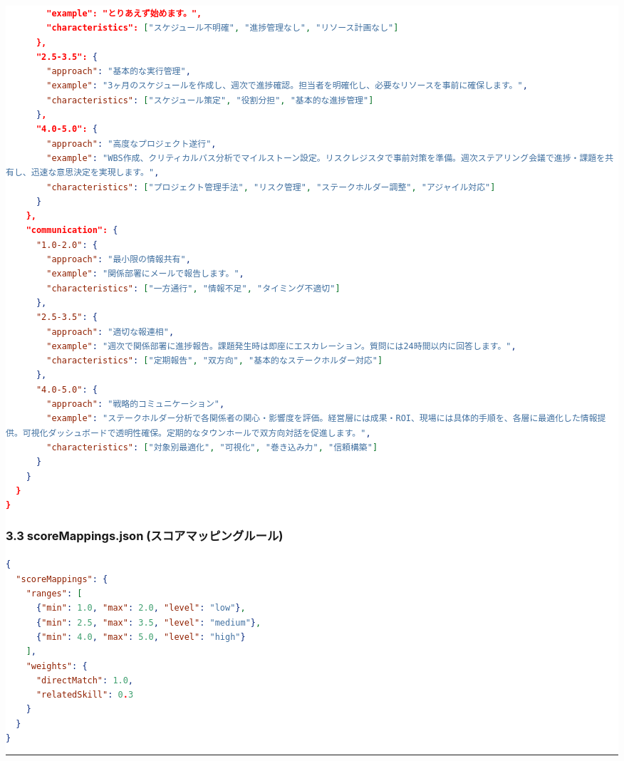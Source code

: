 ```json
        "example": "とりあえず始めます。",
        "characteristics": ["スケジュール不明確", "進捗管理なし", "リソース計画なし"]
      },
      "2.5-3.5": {
        "approach": "基本的な実行管理",
        "example": "3ヶ月のスケジュールを作成し、週次で進捗確認。担当者を明確化し、必要なリソースを事前に確保します。",
        "characteristics": ["スケジュール策定", "役割分担", "基本的な進捗管理"]
      },
      "4.0-5.0": {
        "approach": "高度なプロジェクト遂行",
        "example": "WBS作成、クリティカルパス分析でマイルストーン設定。リスクレジスタで事前対策を準備。週次ステアリング会議で進捗・課題を共有し、迅速な意思決定を実現します。",
        "characteristics": ["プロジェクト管理手法", "リスク管理", "ステークホルダー調整", "アジャイル対応"]
      }
    },
    "communication": {
      "1.0-2.0": {
        "approach": "最小限の情報共有",
        "example": "関係部署にメールで報告します。",
        "characteristics": ["一方通行", "情報不足", "タイミング不適切"]
      },
      "2.5-3.5": {
        "approach": "適切な報連相",
        "example": "週次で関係部署に進捗報告。課題発生時は即座にエスカレーション。質問には24時間以内に回答します。",
        "characteristics": ["定期報告", "双方向", "基本的なステークホルダー対応"]
      },
      "4.0-5.0": {
        "approach": "戦略的コミュニケーション",
        "example": "ステークホルダー分析で各関係者の関心・影響度を評価。経営層には成果・ROI、現場には具体的手順を、各層に最適化した情報提供。可視化ダッシュボードで透明性確保。定期的なタウンホールで双方向対話を促進します。",
        "characteristics": ["対象別最適化", "可視化", "巻き込み力", "信頼構築"]
      }
    }
  }
}
```

### 3.3 scoreMappings.json (スコアマッピングルール)
```json
{
  "scoreMappings": {
    "ranges": [
      {"min": 1.0, "max": 2.0, "level": "low"},
      {"min": 2.5, "max": 3.5, "level": "medium"},
      {"min": 4.0, "max": 5.0, "level": "high"}
    ],
    "weights": {
      "directMatch": 1.0,
      "relatedSkill": 0.3
    }
  }
}
```

---